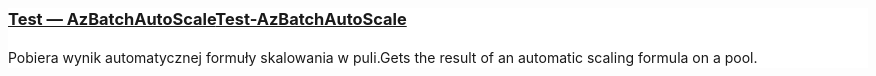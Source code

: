 ### [<span data-ttu-id="e3d2d-245">Test — AzBatchAutoScale</span><span class="sxs-lookup"><span data-stu-id="e3d2d-245">Test-AzBatchAutoScale</span></span>](Test-AzBatchAutoScale.md)
<span data-ttu-id="e3d2d-246">Pobiera wynik automatycznej formuły skalowania w puli.</span><span class="sxs-lookup"><span data-stu-id="e3d2d-246">Gets the result of an automatic scaling formula on a pool.</span></span>

